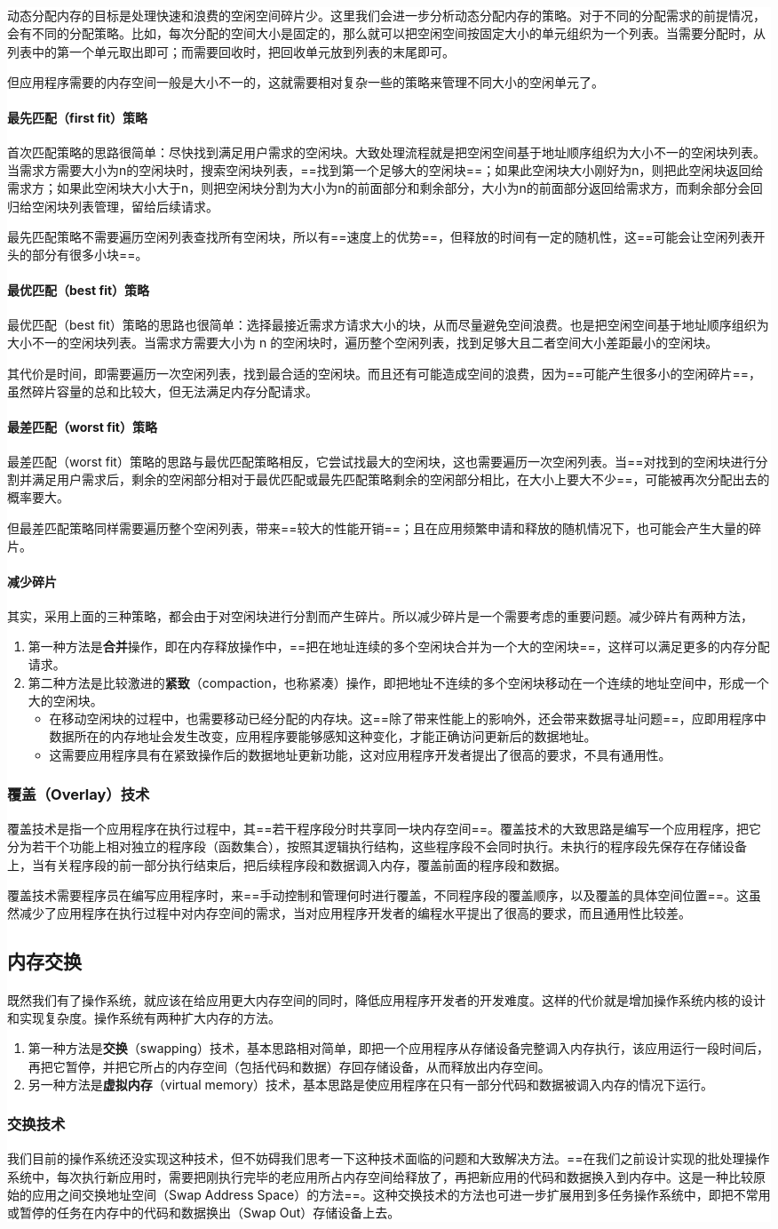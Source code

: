动态分配内存的目标是处理快速和浪费的空闲空间碎片少。这里我们会进一步分析动态分配内存的策略。对于不同的分配需求的前提情况，会有不同的分配策略。比如，每次分配的空间大小是固定的，那么就可以把空闲空间按固定大小的单元组织为一个列表。当需要分配时，从列表中的第一个单元取出即可；而需要回收时，把回收单元放到列表的末尾即可。

但应用程序需要的内存空间一般是大小不一的，这就需要相对复杂一些的策略来管理不同大小的空闲单元了。

#### 最先匹配（first fit）策略

首次匹配策略的思路很简单：尽快找到满足用户需求的空闲块。大致处理流程就是把空闲空间基于地址顺序组织为大小不一的空闲块列表。当需求方需要大小为n的空闲块时，搜索空闲块列表，==找到第一个足够大的空闲块==；如果此空闲块大小刚好为n，则把此空闲块返回给需求方；如果此空闲块大小大于n，则把空闲块分割为大小为n的前面部分和剩余部分，大小为n的前面部分返回给需求方，而剩余部分会回归给空闲块列表管理，留给后续请求。

最先匹配策略不需要遍历空闲列表查找所有空闲块，所以有==速度上的优势==，但释放的时间有一定的随机性，这==可能会让空闲列表开头的部分有很多小块==。

#### 最优匹配（best fit）策略

最优匹配（best fit）策略的思路也很简单：选择最接近需求方请求大小的块，从而尽量避免空间浪费。也是把空闲空间基于地址顺序组织为大小不一的空闲块列表。当需求方需要大小为 n 的空闲块时，遍历整个空闲列表，找到足够大且二者空间大小差距最小的空闲块。

其代价是时间，即需要遍历一次空闲列表，找到最合适的空闲块。而且还有可能造成空间的浪费，因为==可能产生很多小的空闲碎片==，虽然碎片容量的总和比较大，但无法满足内存分配请求。

#### 最差匹配（worst fit）策略

最差匹配（worst fit）策略的思路与最优匹配策略相反，它尝试找最大的空闲块，这也需要遍历一次空闲列表。当==对找到的空闲块进行分割并满足用户需求后，剩余的空闲部分相对于最优匹配或最先匹配策略剩余的空闲部分相比，在大小上要大不少==，可能被再次分配出去的概率要大。

但最差匹配策略同样需要遍历整个空闲列表，带来==较大的性能开销==；且在应用频繁申请和释放的随机情况下，也可能会产生大量的碎片。

#### 减少碎片

其实，采用上面的三种策略，都会由于对空闲块进行分割而产生碎片。所以减少碎片是一个需要考虑的重要问题。减少碎片有两种方法，
1. 第一种方法是**合并**操作，即在内存释放操作中，==把在地址连续的多个空闲块合并为一个大的空闲块==，这样可以满足更多的内存分配请求。
2. 第二种方法是比较激进的**紧致**（compaction，也称紧凑）操作，即把地址不连续的多个空闲块移动在一个连续的地址空间中，形成一个大的空闲块。
	- 在移动空闲块的过程中，也需要移动已经分配的内存块。这==除了带来性能上的影响外，还会带来数据寻址问题==，应即用程序中数据所在的内存地址会发生改变，应用程序要能够感知这种变化，才能正确访问更新后的数据地址。
	- 这需要应用程序具有在紧致操作后的数据地址更新功能，这对应用程序开发者提出了很高的要求，不具有通用性。

### 覆盖（Overlay）技术

覆盖技术是指一个应用程序在执行过程中，其==若干程序段分时共享同一块内存空间==。覆盖技术的大致思路是编写一个应用程序，把它分为若干个功能上相对独立的程序段（函数集合），按照其逻辑执行结构，这些程序段不会同时执行。未执行的程序段先保存在存储设备上，当有关程序段的前一部分执行结束后，把后续程序段和数据调入内存，覆盖前面的程序段和数据。

覆盖技术需要程序员在编写应用程序时，来==手动控制和管理何时进行覆盖，不同程序段的覆盖顺序，以及覆盖的具体空间位置==。这虽然减少了应用程序在执行过程中对内存空间的需求，当对应用程序开发者的编程水平提出了很高的要求，而且通用性比较差。

## 内存交换
既然我们有了操作系统，就应该在给应用更大内存空间的同时，降低应用程序开发者的开发难度。这样的代价就是增加操作系统内核的设计和实现复杂度。操作系统有两种扩大内存的方法。
1. 第一种方法是**交换**（swapping）技术，基本思路相对简单，即把一个应用程序从存储设备完整调入内存执行，该应用运行一段时间后，再把它暂停，并把它所占的内存空间（包括代码和数据）存回存储设备，从而释放出内存空间。
2. 另一种方法是**虚拟内存**（virtual memory）技术，基本思路是使应用程序在只有一部分代码和数据被调入内存的情况下运行。

### 交换技术

我们目前的操作系统还没实现这种技术，但不妨碍我们思考一下这种技术面临的问题和大致解决方法。==在我们之前设计实现的批处理操作系统中，每次执行新应用时，需要把刚执行完毕的老应用所占内存空间给释放了，再把新应用的代码和数据换入到内存中。这是一种比较原始的应用之间交换地址空间（Swap Address Space）的方法==。这种交换技术的方法也可进一步扩展用到多任务操作系统中，即把不常用或暂停的任务在内存中的代码和数据换出（Swap Out）存储设备上去。

